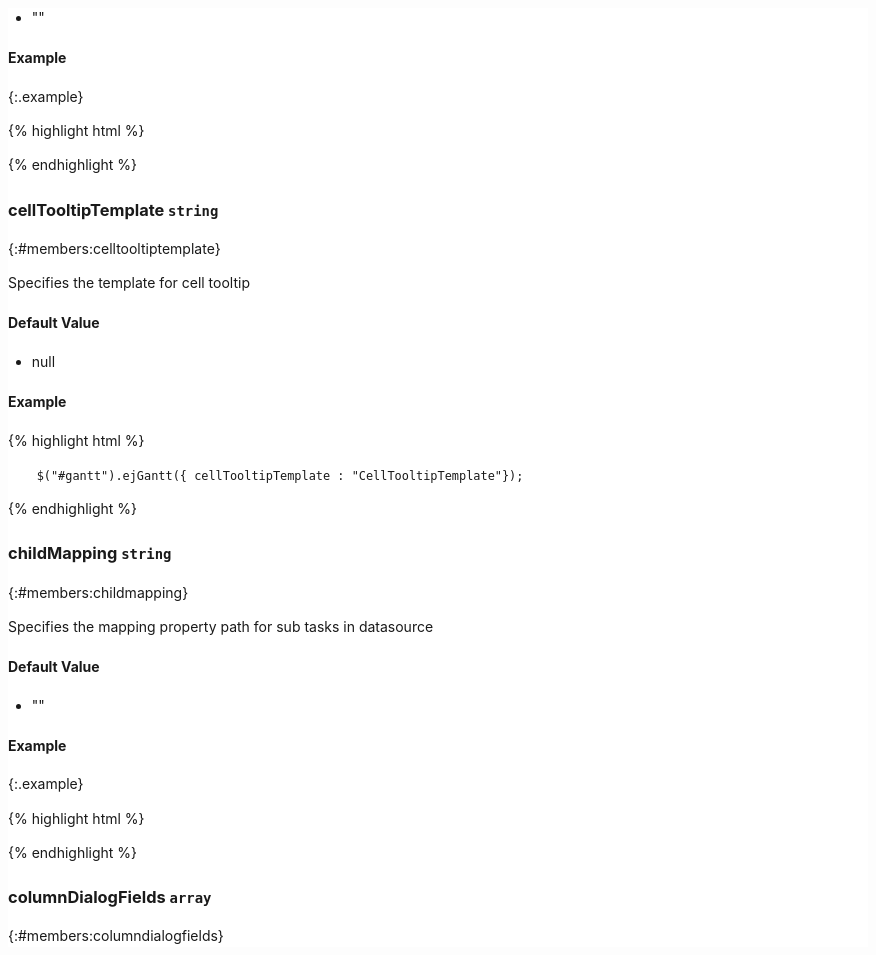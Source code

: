 * ""


#### Example
{:.example}


{% highlight html %}
 
<div id="gantt"></div> 
<script>                  
        $("#gantt").ejGantt({  baselineStartDateMapping : "BaselineStartDate" });               
</script>

{% endhighlight %}

### cellTooltipTemplate `string`
{:#members:celltooltiptemplate}

Specifies the template for cell tooltip

#### Default Value

* null


#### Example


{% highlight html %}
                  
        $("#gantt").ejGantt({ cellTooltipTemplate : "CellTooltipTemplate"});        

{% endhighlight %}

### childMapping `string`
{:#members:childmapping}

Specifies the mapping property path for sub tasks in datasource


#### Default Value

* ""


#### Example
{:.example}


{% highlight html %}
 
<div id="gantt"></div> 
<script>                          
        $("#gantt").ejGantt({  childMapping : "Children" });
</script>

{% endhighlight %}

### columnDialogFields `array`
{:#members:columndialogfields}
